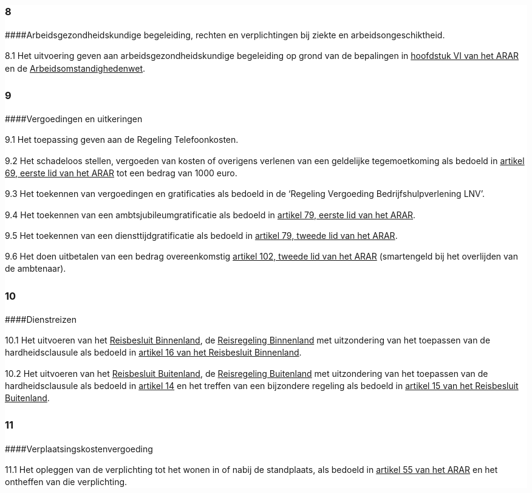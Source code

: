 ### 8  

####Arbeidsgezondheidskundige begeleiding, rechten en verplichtingen bij ziekte en arbeidsongeschiktheid.

8.1 Het uitvoering geven aan arbeidsgezondheidskundige begeleiding op grond van de bepalingen in [hoofdstuk VI van het ARAR](../../../../../../AMvB/algemeen/rijksambtenarenreglement/BWBR0001950/README.md) en de [Arbeidsomstandighedenwet](../../../../../../wet/arbeidsomstandighedenwet/BWBR0010346/README.md).    

### 9  

####Vergoedingen en uitkeringen

9.1 Het toepassing geven aan de Regeling Telefoonkosten.  

9.2 Het schadeloos stellen, vergoeden van kosten of overigens verlenen van een geldelijke tegemoetkoming als bedoeld in [artikel 69, eerste lid van het ARAR](../../../../../../AMvB/algemeen/rijksambtenarenreglement/BWBR0001950/README.md) tot een bedrag van 1000 euro.  

9.3 Het toekennen van vergoedingen en gratificaties als bedoeld in de ‘Regeling Vergoeding Bedrijfshulpverlening LNV’.  

9.4 Het toekennen van een ambtsjubileumgratificatie als bedoeld in [artikel 79, eerste lid van het ARAR](../../../../../../AMvB/algemeen/rijksambtenarenreglement/BWBR0001950/README.md).  

9.5 Het toekennen van een diensttijdgratificatie als bedoeld in [artikel 79, tweede lid van het ARAR](../../../../../../AMvB/algemeen/rijksambtenarenreglement/BWBR0001950/README.md).  

9.6 Het doen uitbetalen van een bedrag overeenkomstig [artikel 102, tweede lid van het ARAR](../../../../../../AMvB/algemeen/rijksambtenarenreglement/BWBR0001950/README.md) (smartengeld bij het overlijden van de ambtenaar).    

### 10  

####Dienstreizen

10.1 Het uitvoeren van het [Reisbesluit Binnenland](../../../../../../AMvB/reisbesluit/binnenland/BWBR0005889/README.md), de [Reisregeling Binnenland](../../../../../../ministeriele-regeling/reisregeling/binnenland/BWBR0005912/README.md) met uitzondering van het toepassen van de hardheidsclausule als bedoeld in [artikel 16 van het Reisbesluit Binnenland](../../../../../../AMvB/reisbesluit/binnenland/BWBR0005889/README.md).  

10.2 Het uitvoeren van het [Reisbesluit Buitenland](../../../../../../AMvB/reisbesluit/buitenland/BWBR0006842/README.md), de [Reisregeling Buitenland](../../../../../../ministeriele-regeling/reisregeling/buitenland/BWBR0006914/README.md) met uitzondering van het toepassen van de hardheidsclausule als bedoeld in [artikel 14](../../../../../../AMvB/reisbesluit/buitenland/BWBR0006842/README.md) en het treffen van een bijzondere regeling als bedoeld in [artikel 15 van het Reisbesluit Buitenland](../../../../../../AMvB/reisbesluit/buitenland/BWBR0006842/README.md).    

### 11  

####Verplaatsingskostenvergoeding

11.1 Het opleggen van de verplichting tot het wonen in of nabij de standplaats, als bedoeld in [artikel 55 van het ARAR](../../../../../../AMvB/algemeen/rijksambtenarenreglement/BWBR0001950/README.md) en het ontheffen van die verplichting.  

